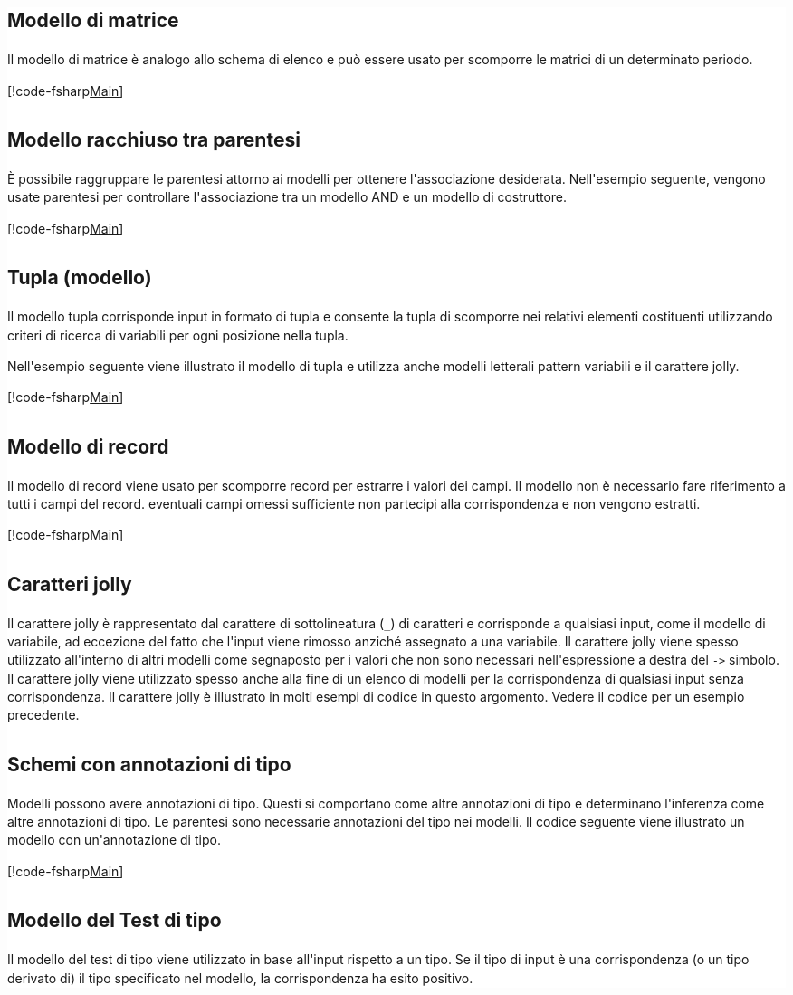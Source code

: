 ## <a name="array-pattern"></a>Modello di matrice
Il modello di matrice è analogo allo schema di elenco e può essere usato per scomporre le matrici di un determinato periodo.

[!code-fsharp[Main](../../../samples/snippets/fsharp/lang-ref-2/snippet4811.fs)]

## <a name="parenthesized-pattern"></a>Modello racchiuso tra parentesi
È possibile raggruppare le parentesi attorno ai modelli per ottenere l'associazione desiderata. Nell'esempio seguente, vengono usate parentesi per controllare l'associazione tra un modello AND e un modello di costruttore.

[!code-fsharp[Main](../../../samples/snippets/fsharp/lang-ref-2/snippet4812.fs)]

## <a name="tuple-pattern"></a>Tupla (modello)
Il modello tupla corrisponde input in formato di tupla e consente la tupla di scomporre nei relativi elementi costituenti utilizzando criteri di ricerca di variabili per ogni posizione nella tupla.

Nell'esempio seguente viene illustrato il modello di tupla e utilizza anche modelli letterali pattern variabili e il carattere jolly.

[!code-fsharp[Main](../../../samples/snippets/fsharp/lang-ref-2/snippet4813.fs)]

## <a name="record-pattern"></a>Modello di record
Il modello di record viene usato per scomporre record per estrarre i valori dei campi. Il modello non è necessario fare riferimento a tutti i campi del record. eventuali campi omessi sufficiente non partecipi alla corrispondenza e non vengono estratti.

[!code-fsharp[Main](../../../samples/snippets/fsharp/lang-ref-2/snippet4814.fs)]

## <a name="wildcard-pattern"></a>Caratteri jolly
Il carattere jolly è rappresentato dal carattere di sottolineatura (`_`) di caratteri e corrisponde a qualsiasi input, come il modello di variabile, ad eccezione del fatto che l'input viene rimosso anziché assegnato a una variabile. Il carattere jolly viene spesso utilizzato all'interno di altri modelli come segnaposto per i valori che non sono necessari nell'espressione a destra del `->` simbolo. Il carattere jolly viene utilizzato spesso anche alla fine di un elenco di modelli per la corrispondenza di qualsiasi input senza corrispondenza. Il carattere jolly è illustrato in molti esempi di codice in questo argomento. Vedere il codice per un esempio precedente.


## <a name="patterns-that-have-type-annotations"></a>Schemi con annotazioni di tipo
Modelli possono avere annotazioni di tipo. Questi si comportano come altre annotazioni di tipo e determinano l'inferenza come altre annotazioni di tipo. Le parentesi sono necessarie annotazioni del tipo nei modelli. Il codice seguente viene illustrato un modello con un'annotazione di tipo.

[!code-fsharp[Main](../../../samples/snippets/fsharp/lang-ref-2/snippet4815.fs)]

## <a name="type-test-pattern"></a>Modello del Test di tipo
Il modello del test di tipo viene utilizzato in base all'input rispetto a un tipo. Se il tipo di input è una corrispondenza (o un tipo derivato di) il tipo specificato nel modello, la corrispondenza ha esito positivo.
